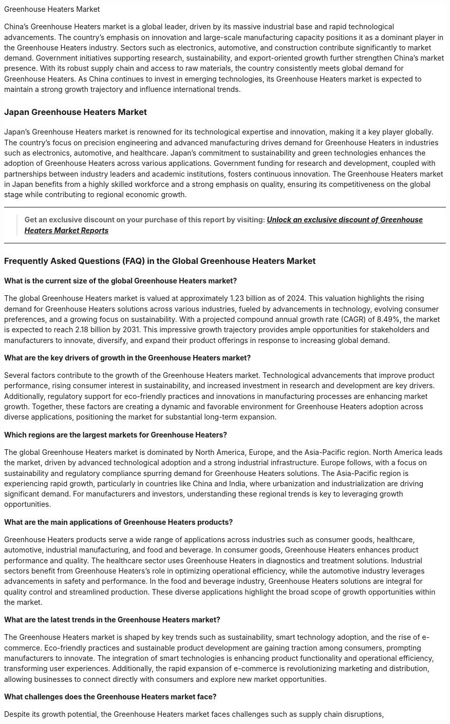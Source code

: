 Greenhouse Heaters Market</h3><p>China&rsquo;s Greenhouse Heaters market is a global leader, driven by its massive industrial base and rapid technological advancements. The country&rsquo;s emphasis on innovation and large-scale manufacturing capacity positions it as a dominant player in the Greenhouse Heaters industry. Sectors such as electronics, automotive, and construction contribute significantly to market demand. Government initiatives supporting research, sustainability, and export-oriented growth further strengthen China&rsquo;s market presence. With its robust supply chain and access to raw materials, the country consistently meets global demand for Greenhouse Heaters. As China continues to invest in emerging technologies, its Greenhouse Heaters market is expected to maintain a strong growth trajectory and influence international trends.</p><h3>Japan Greenhouse Heaters Market</h3><p>Japan&rsquo;s Greenhouse Heaters market is renowned for its technological expertise and innovation, making it a key player globally. The country&rsquo;s focus on precision engineering and advanced manufacturing drives demand for Greenhouse Heaters in industries such as electronics, automotive, and healthcare. Japan&rsquo;s commitment to sustainability and green technologies enhances the adoption of Greenhouse Heaters across various applications. Government funding for research and development, coupled with partnerships between industry leaders and academic institutions, fosters continuous innovation. The Greenhouse Heaters market in Japan benefits from a highly skilled workforce and a strong emphasis on quality, ensuring its competitiveness on the global stage while contributing to regional economic growth.</p><hr /><blockquote><p><strong>Get an exclusive discount on your purchase of this report by visiting: <em><a href="://marketresearchpulse.com/ask-for-discount/137918?utm_source=Github&amp;utm_medium=020">Unlock an exclusive discount of Greenhouse Heaters Market Reports</a></em>&nbsp;</strong></p></blockquote><hr /><h3>Frequently Asked Questions (FAQ) in the Global Greenhouse Heaters Market</h3><p><strong>What is the current size of the global Greenhouse Heaters market?</strong></p><p>The global Greenhouse Heaters market is valued at approximately 1.23 billion as of 2024. This valuation highlights the rising demand for Greenhouse Heaters solutions across various industries, fueled by advancements in technology, evolving consumer preferences, and a growing focus on sustainability. With a projected compound annual growth rate (CAGR) of 8.49%, the market is expected to reach 2.18 billion by 2031. This impressive growth trajectory provides ample opportunities for stakeholders and manufacturers to innovate, diversify, and expand their product offerings in response to increasing global demand.</p><p><strong>What are the key drivers of growth in the Greenhouse Heaters market?</strong></p><p>Several factors contribute to the growth of the Greenhouse Heaters market. Technological advancements that improve product performance, rising consumer interest in sustainability, and increased investment in research and development are key drivers. Additionally, regulatory support for eco-friendly practices and innovations in manufacturing processes are enhancing market growth. Together, these factors are creating a dynamic and favorable environment for Greenhouse Heaters adoption across diverse applications, positioning the market for substantial long-term expansion.</p><p><strong>Which regions are the largest markets for Greenhouse Heaters?</strong></p><p>The global Greenhouse Heaters market is dominated by North America, Europe, and the Asia-Pacific region. North America leads the market, driven by advanced technological adoption and a strong industrial infrastructure. Europe follows, with a focus on sustainability and regulatory compliance spurring demand for Greenhouse Heaters solutions. The Asia-Pacific region is experiencing rapid growth, particularly in countries like China and India, where urbanization and industrialization are driving significant demand. For manufacturers and investors, understanding these regional trends is key to leveraging growth opportunities.</p><p><strong>What are the main applications of Greenhouse Heaters products?</strong></p><p>Greenhouse Heaters products serve a wide range of applications across industries such as consumer goods, healthcare, automotive, industrial manufacturing, and food and beverage. In consumer goods, Greenhouse Heaters enhances product performance and quality. The healthcare sector uses Greenhouse Heaters in diagnostics and treatment solutions. Industrial sectors benefit from Greenhouse Heaters&rsquo;s role in optimizing operational efficiency, while the automotive industry leverages advancements in safety and performance. In the food and beverage industry, Greenhouse Heaters solutions are integral for quality control and streamlined production. These diverse applications highlight the broad scope of growth opportunities within the market.</p><p><strong>What are the latest trends in the Greenhouse Heaters market?</strong></p><p>The Greenhouse Heaters market is shaped by key trends such as sustainability, smart technology adoption, and the rise of e-commerce. Eco-friendly practices and sustainable product development are gaining traction among consumers, prompting manufacturers to innovate. The integration of smart technologies is enhancing product functionality and operational efficiency, transforming user experiences. Additionally, the rapid expansion of e-commerce is revolutionizing marketing and distribution, allowing businesses to connect directly with consumers and explore new market opportunities.</p><p><strong>What challenges does the Greenhouse Heaters market face?</strong></p><p>Despite its growth potential, the Greenhouse Heaters market faces challenges such as supply chain disruptions,
